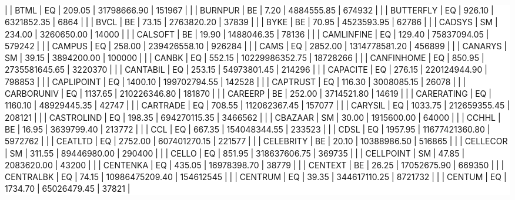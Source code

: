|  | BTML | EQ | 209.05 | 31798666.90 | 151967 |
|  | BURNPUR | BE | 7.20 | 4884555.85 | 674932 |
|  | BUTTERFLY | EQ | 926.10 | 6321852.35 | 6864 |
|  | BVCL | BE | 73.15 | 2763820.20 | 37839 |
|  | BYKE | BE | 70.95 | 4523593.95 | 62786 |
|  | CADSYS | SM | 234.00 | 3260650.00 | 14000 |
|  | CALSOFT | BE | 19.90 | 1488046.35 | 78136 |
|  | CAMLINFINE | EQ | 129.40 | 75837094.05 | 579242 |
|  | CAMPUS | EQ | 258.00 | 239426558.10 | 926284 |
|  | CAMS | EQ | 2852.00 | 1314778581.20 | 456899 |
|  | CANARYS | SM | 39.15 | 3894200.00 | 100000 |
|  | CANBK | EQ | 552.15 | 10229986352.75 | 18728266 |
|  | CANFINHOME | EQ | 850.95 | 2735581645.65 | 3220370 |
|  | CANTABIL | EQ | 253.15 | 54973801.45 | 214296 |
|  | CAPACITE | EQ | 276.15 | 220124944.90 | 798853 |
|  | CAPLIPOINT | EQ | 1400.10 | 199702794.55 | 142528 |
|  | CAPTRUST | EQ | 116.30 | 3008085.15 | 26078 |
|  | CARBORUNIV | EQ | 1137.65 | 210226346.80 | 181870 |
|  | CAREERP | BE | 252.00 | 3714521.80 | 14619 |
|  | CARERATING | EQ | 1160.10 | 48929445.35 | 42747 |
|  | CARTRADE | EQ | 708.55 | 112062367.45 | 157077 |
|  | CARYSIL | EQ | 1033.75 | 212659355.45 | 208121 |
|  | CASTROLIND | EQ | 198.35 | 694270115.35 | 3466562 |
|  | CBAZAAR | SM | 30.00 | 1915600.00 | 64000 |
|  | CCHHL | BE | 16.95 | 3639799.40 | 213772 |
|  | CCL | EQ | 667.35 | 154048344.55 | 233523 |
|  | CDSL | EQ | 1957.95 | 11677421360.80 | 5972762 |
|  | CEATLTD | EQ | 2752.00 | 607401270.15 | 221577 |
|  | CELEBRITY | BE | 20.10 | 10388986.50 | 516865 |
|  | CELLECOR | SM | 311.55 | 89446980.00 | 290400 |
|  | CELLO | EQ | 851.95 | 318637606.75 | 369735 |
|  | CELLPOINT | SM | 47.85 | 2083620.00 | 43200 |
|  | CENTENKA | EQ | 435.05 | 16978398.70 | 38779 |
|  | CENTEXT | BE | 26.25 | 17052675.90 | 669350 |
|  | CENTRALBK | EQ | 74.15 | 10986475209.40 | 154612545 |
|  | CENTRUM | EQ | 39.35 | 344617110.25 | 8721732 |
|  | CENTUM | EQ | 1734.70 | 65026479.45 | 37821 |
